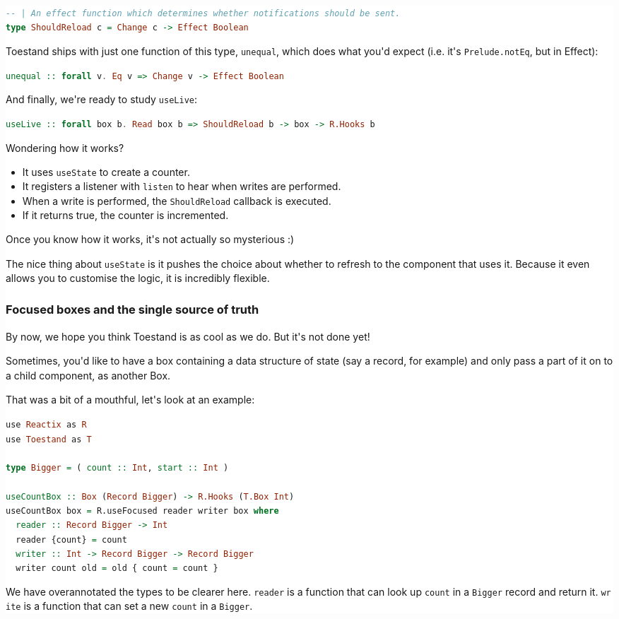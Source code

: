 ```purescript
-- | An effect function which determines whether notifications should be sent.
type ShouldReload c = Change c -> Effect Boolean
```

Toestand ships with just one function of this type, `unequal`, which
does what you'd expect (i.e. it's `Prelude.notEq`, but in Effect):

```purescript
unequal :: forall v. Eq v => Change v -> Effect Boolean
```

And finally, we're ready to study `useLive`:

```purescript
useLive :: forall box b. Read box b => ShouldReload b -> box -> R.Hooks b
```

Wondering how it works?

* It uses `useState` to create a counter. 
* It registers a listener with `listen` to hear when writes are performed.
* When a write is performed, the `ShouldReload` callback is executed.
* If it returns true, the counter is incremented.

Once you know how it works, it's not actually so mysterious :)

The nice thing about `useState` is it pushes the choice about whether
to refresh to the component that uses it. Because it even allows you
to customise the logic, it is incredibly flexible.

### Focused boxes and the single source of truth

By now, we hope you think Toestand is as cool as we do. But it's not done yet!

Sometimes, you'd like to have a box containing a data structure of
state (say a record, for example) and only pass a part of it on to a
child component, as another Box.

That was a bit of a mouthful, let's look at an example:

```purescript
use Reactix as R
use Toestand as T

type Bigger = ( count :: Int, start :: Int )

useCountBox :: Box (Record Bigger) -> R.Hooks (T.Box Int)
useCountBox box = R.useFocused reader writer box where
  reader :: Record Bigger -> Int
  reader {count} = count
  writer :: Int -> Record Bigger -> Record Bigger
  writer count old = old { count = count }
```

We have overannotated the types to be clearer here. `reader` is a
function that can look up `count` in a `Bigger` record and return
it. `write` is a function that can set a new `count` in a `Bigger`.
